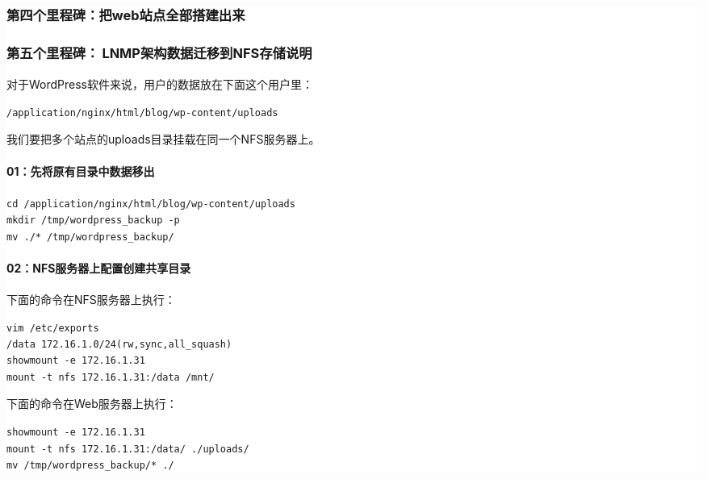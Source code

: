 ### 第四个里程碑：把web站点全部搭建出来

### 第五个里程碑： LNMP架构数据迁移到NFS存储说明
对于WordPress软件来说，用户的数据放在下面这个用户里：<br>
```
/application/nginx/html/blog/wp-content/uploads
```

我们要把多个站点的uploads目录挂载在同一个NFS服务器上。<br>



#### 01：先将原有目录中数据移出<br>
```
cd /application/nginx/html/blog/wp-content/uploads
mkdir /tmp/wordpress_backup -p
mv ./* /tmp/wordpress_backup/
```




#### 02：NFS服务器上配置创建共享目录<br>
下面的命令在NFS服务器上执行：<br>
```
vim /etc/exports
/data 172.16.1.0/24(rw,sync,all_squash)
showmount -e 172.16.1.31
mount -t nfs 172.16.1.31:/data /mnt/
```

下面的命令在Web服务器上执行：<br>
```
showmount -e 172.16.1.31
mount -t nfs 172.16.1.31:/data/ ./uploads/
mv /tmp/wordpress_backup/* ./
```
